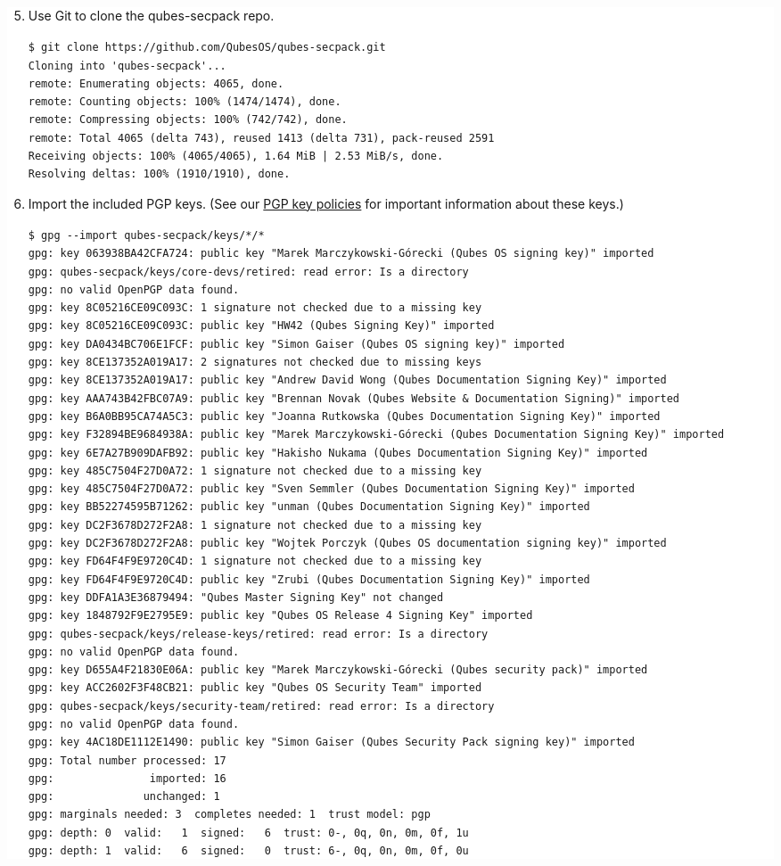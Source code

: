 5. Use Git to clone the qubes-secpack repo.

   ```shell_session
   $ git clone https://github.com/QubesOS/qubes-secpack.git
   Cloning into 'qubes-secpack'...
   remote: Enumerating objects: 4065, done.
   remote: Counting objects: 100% (1474/1474), done.
   remote: Compressing objects: 100% (742/742), done.
   remote: Total 4065 (delta 743), reused 1413 (delta 731), pack-reused 2591
   Receiving objects: 100% (4065/4065), 1.64 MiB | 2.53 MiB/s, done.
   Resolving deltas: 100% (1910/1910), done.
   ```

6. Import the included PGP keys. (See our [PGP key policies](https://doc.qubes-os.org/en/latest/project-security/security-pack.html#pgp-key-policies) for important information about these keys.)

   ```shell_session
   $ gpg --import qubes-secpack/keys/*/*
   gpg: key 063938BA42CFA724: public key "Marek Marczykowski-Górecki (Qubes OS signing key)" imported
   gpg: qubes-secpack/keys/core-devs/retired: read error: Is a directory
   gpg: no valid OpenPGP data found.
   gpg: key 8C05216CE09C093C: 1 signature not checked due to a missing key
   gpg: key 8C05216CE09C093C: public key "HW42 (Qubes Signing Key)" imported
   gpg: key DA0434BC706E1FCF: public key "Simon Gaiser (Qubes OS signing key)" imported
   gpg: key 8CE137352A019A17: 2 signatures not checked due to missing keys
   gpg: key 8CE137352A019A17: public key "Andrew David Wong (Qubes Documentation Signing Key)" imported
   gpg: key AAA743B42FBC07A9: public key "Brennan Novak (Qubes Website & Documentation Signing)" imported
   gpg: key B6A0BB95CA74A5C3: public key "Joanna Rutkowska (Qubes Documentation Signing Key)" imported
   gpg: key F32894BE9684938A: public key "Marek Marczykowski-Górecki (Qubes Documentation Signing Key)" imported
   gpg: key 6E7A27B909DAFB92: public key "Hakisho Nukama (Qubes Documentation Signing Key)" imported
   gpg: key 485C7504F27D0A72: 1 signature not checked due to a missing key
   gpg: key 485C7504F27D0A72: public key "Sven Semmler (Qubes Documentation Signing Key)" imported
   gpg: key BB52274595B71262: public key "unman (Qubes Documentation Signing Key)" imported
   gpg: key DC2F3678D272F2A8: 1 signature not checked due to a missing key
   gpg: key DC2F3678D272F2A8: public key "Wojtek Porczyk (Qubes OS documentation signing key)" imported
   gpg: key FD64F4F9E9720C4D: 1 signature not checked due to a missing key
   gpg: key FD64F4F9E9720C4D: public key "Zrubi (Qubes Documentation Signing Key)" imported
   gpg: key DDFA1A3E36879494: "Qubes Master Signing Key" not changed
   gpg: key 1848792F9E2795E9: public key "Qubes OS Release 4 Signing Key" imported
   gpg: qubes-secpack/keys/release-keys/retired: read error: Is a directory
   gpg: no valid OpenPGP data found.
   gpg: key D655A4F21830E06A: public key "Marek Marczykowski-Górecki (Qubes security pack)" imported
   gpg: key ACC2602F3F48CB21: public key "Qubes OS Security Team" imported
   gpg: qubes-secpack/keys/security-team/retired: read error: Is a directory
   gpg: no valid OpenPGP data found.
   gpg: key 4AC18DE1112E1490: public key "Simon Gaiser (Qubes Security Pack signing key)" imported
   gpg: Total number processed: 17
   gpg:               imported: 16
   gpg:              unchanged: 1
   gpg: marginals needed: 3  completes needed: 1  trust model: pgp
   gpg: depth: 0  valid:   1  signed:   6  trust: 0-, 0q, 0n, 0m, 0f, 1u
   gpg: depth: 1  valid:   6  signed:   0  trust: 6-, 0q, 0n, 0m, 0f, 0u
   ```

